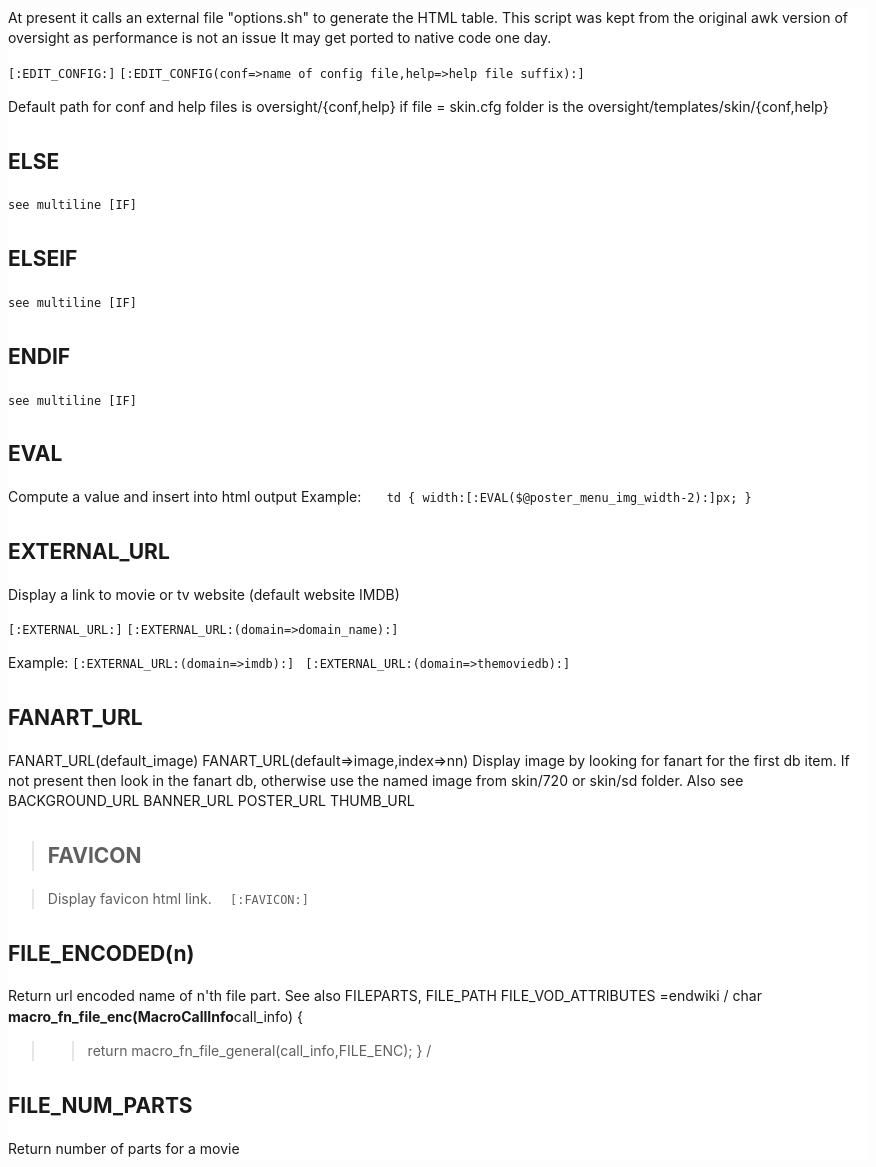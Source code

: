 At present it calls an external file "options.sh" to generate the HTML table.
This script was kept from the original awk version of oversight as performance is not an issue
It may get ported to native code one day.

` [:EDIT_CONFIG:] `
` [:EDIT_CONFIG(conf=>name of config file,help=>help file suffix):] `

Default path for conf and help files is oversight/{conf,help}
if file = skin.cfg folder is the oversight/templates/skin/{conf,help}

## ELSE ##
` see multiline [IF] `
## ELSEIF ##
` see multiline [IF] `
## ENDIF ##
` see multiline [IF] `
## EVAL ##
Compute a value and insert into html output
Example:
`    td { width:[:EVAL($@poster_menu_img_width-2):]px; } `

## EXTERNAL\_URL ##

Display a link to movie or tv website (default website IMDB)

` [:EXTERNAL_URL:] `
` [:EXTERNAL_URL:(domain=>domain_name):]  `

Example:
` [:EXTERNAL_URL:(domain=>imdb):]  `
` [:EXTERNAL_URL:(domain=>themoviedb):]  `

## FANART\_URL ##

FANART\_URL(default\_image)
FANART\_URL(default=>image,index=>nn)
Display image  by looking for fanart for the first db item. If not present then look in the fanart db, otherwise
use the named image from skin/720 or skin/sd folder. Also see BACKGROUND\_URL BANNER\_URL POSTER\_URL THUMB\_URL

> ## FAVICON ##

> Display favicon html link.
`   [:FAVICON:] `
## FILE\_ENCODED(n) ##
Return url encoded name of n'th file part. See also FILEPARTS, FILE\_PATH FILE\_VOD\_ATTRIBUTES
=endwiki
/
char **macro\_fn\_file\_enc(MacroCallInfo**call\_info)
{
> > return macro\_fn\_file\_general(call\_info,FILE\_ENC);
}
/
## FILE\_NUM\_PARTS ##
Return number of parts  for a movie
